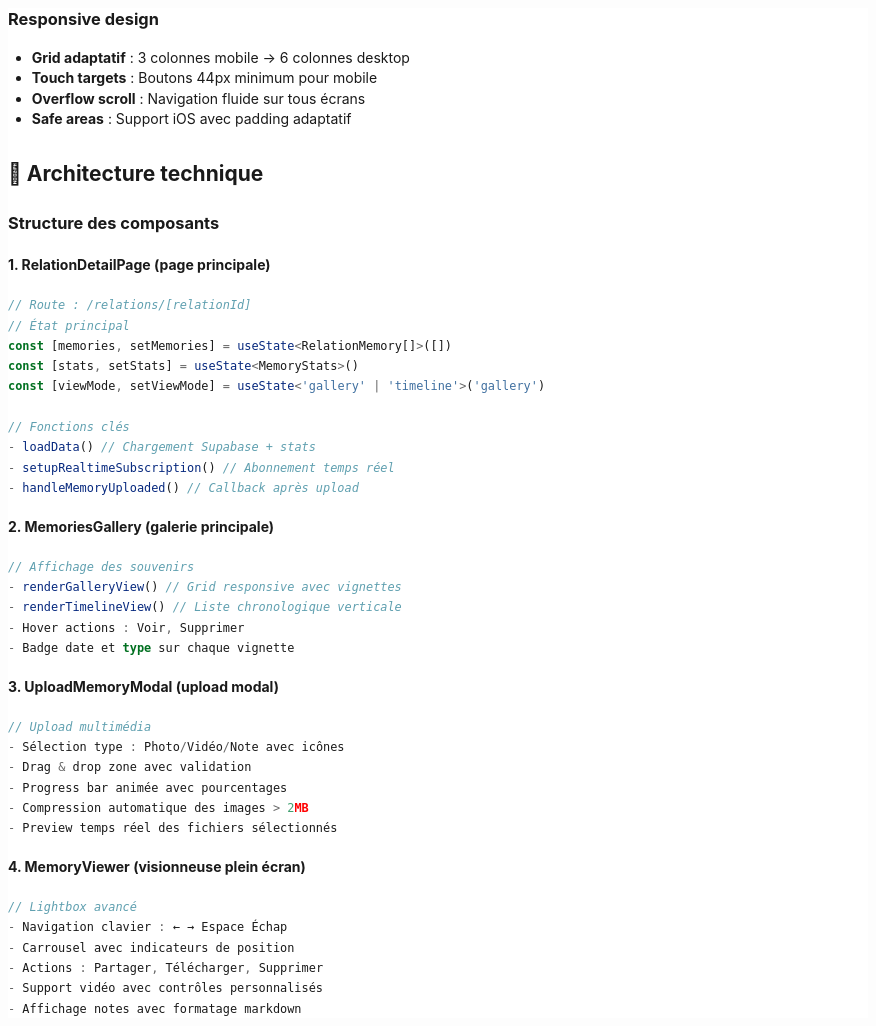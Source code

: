 ### Responsive design
- **Grid adaptatif** : 3 colonnes mobile → 6 colonnes desktop
- **Touch targets** : Boutons 44px minimum pour mobile
- **Overflow scroll** : Navigation fluide sur tous écrans
- **Safe areas** : Support iOS avec padding adaptatif

## 🔧 Architecture technique

### Structure des composants

#### 1. **RelationDetailPage** (page principale)
```typescript
// Route : /relations/[relationId]
// État principal
const [memories, setMemories] = useState<RelationMemory[]>([])
const [stats, setStats] = useState<MemoryStats>()
const [viewMode, setViewMode] = useState<'gallery' | 'timeline'>('gallery')

// Fonctions clés
- loadData() // Chargement Supabase + stats
- setupRealtimeSubscription() // Abonnement temps réel
- handleMemoryUploaded() // Callback après upload
```

#### 2. **MemoriesGallery** (galerie principale)
```typescript
// Affichage des souvenirs
- renderGalleryView() // Grid responsive avec vignettes
- renderTimelineView() // Liste chronologique verticale
- Hover actions : Voir, Supprimer
- Badge date et type sur chaque vignette
```

#### 3. **UploadMemoryModal** (upload modal)
```typescript
// Upload multimédia
- Sélection type : Photo/Vidéo/Note avec icônes
- Drag & drop zone avec validation
- Progress bar animée avec pourcentages
- Compression automatique des images > 2MB
- Preview temps réel des fichiers sélectionnés
```

#### 4. **MemoryViewer** (visionneuse plein écran)
```typescript
// Lightbox avancé
- Navigation clavier : ← → Espace Échap
- Carrousel avec indicateurs de position
- Actions : Partager, Télécharger, Supprimer
- Support vidéo avec contrôles personnalisés
- Affichage notes avec formatage markdown
```
